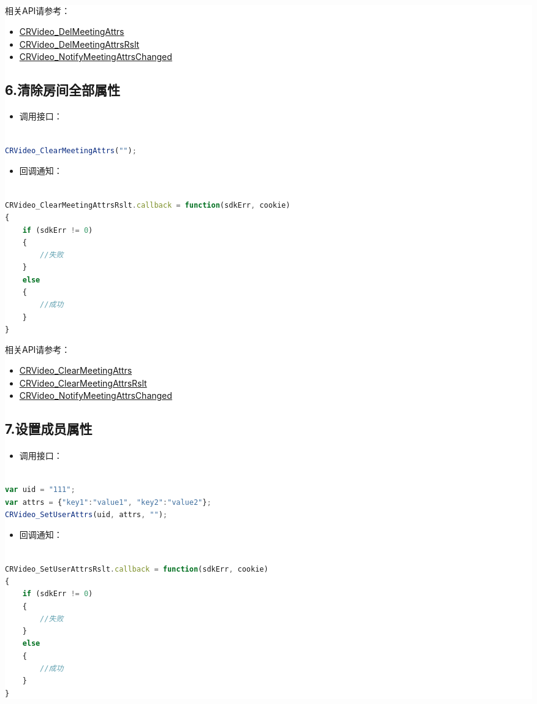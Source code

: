相关API请参考：
* [CRVideo_DelMeetingAttrs](API.md#CRVideo_DelMeetingAttrs)
* [CRVideo_DelMeetingAttrsRslt](API.md#CRVideo_DelMeetingAttrsRslt)
* [CRVideo_NotifyMeetingAttrsChanged](API.md#CRVideo_NotifyMeetingAttrsChanged)



<h2 id=clearRoomAttr> 6.清除房间全部属性</h2>

- 调用接口：

```js

CRVideo_ClearMeetingAttrs("");

```

- 回调通知：

```js

CRVideo_ClearMeetingAttrsRslt.callback = function(sdkErr, cookie)
{
	if (sdkErr != 0)
  	{
    	//失败
  	}
	else
	{
		//成功
	}
}

```

相关API请参考：
* [CRVideo_ClearMeetingAttrs](API.md#CRVideo_ClearMeetingAttrs)
* [CRVideo_ClearMeetingAttrsRslt](API.md#CRVideo_ClearMeetingAttrsRslt)
* [CRVideo_NotifyMeetingAttrsChanged](API.md#CRVideo_NotifyMeetingAttrsChanged)



<h2 id=setUserAttr> 7.设置成员属性</h2>

- 调用接口：

```js

var uid = "111";
var attrs = {"key1":"value1", "key2":"value2"};
CRVideo_SetUserAttrs(uid, attrs, "");

```

- 回调通知：

```js

CRVideo_SetUserAttrsRslt.callback = function(sdkErr, cookie)
{
	if (sdkErr != 0)
  	{
    	//失败
  	}
	else
	{
		//成功
	}
}

```
